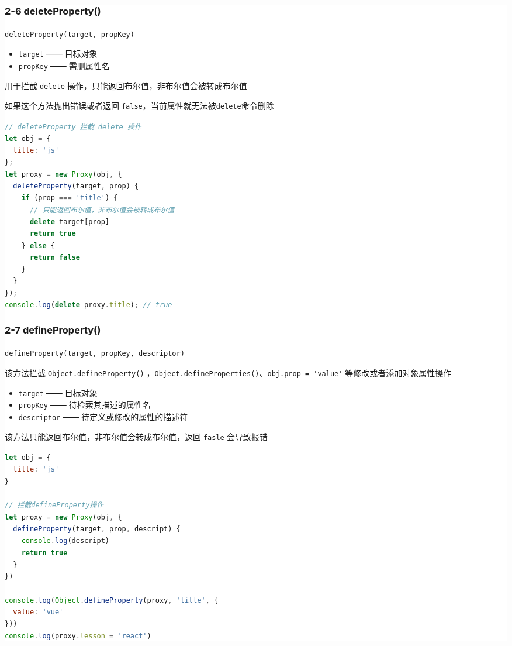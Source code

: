 

### 2-6 deleteProperty()

`deleteProperty(target, propKey)`

* `target` —— 目标对象
* `propKey` —— 需删属性名

用于拦截 `delete` 操作，只能返回布尔值，非布尔值会被转成布尔值

如果这个方法抛出错误或者返回 `false`，当前属性就无法被`delete`命令删除

```js
// deleteProperty 拦截 delete 操作
let obj = {
  title: 'js'
};
let proxy = new Proxy(obj, {
  deleteProperty(target, prop) {
    if (prop === 'title') {
      // 只能返回布尔值，非布尔值会被转成布尔值
      delete target[prop]
      return true
    } else {
      return false
    }
  }
});
console.log(delete proxy.title); // true
```



### 2-7 defineProperty()

`defineProperty(target, propKey, descriptor)`

该方法拦截 `Object.defineProperty()` ，`Object.defineProperties()`、`obj.prop = 'value'` 等修改或者添加对象属性操作

* `target` —— 目标对象
* `propKey` —— 待检索其描述的属性名
* `descriptor` —— 待定义或修改的属性的描述符

该方法只能返回布尔值，非布尔值会转成布尔值，返回 `fasle` 会导致报错

```js
let obj = {
  title: 'js'
}

// 拦截defineProperty操作 
let proxy = new Proxy(obj, {
  defineProperty(target, prop, descript) {
    console.log(descript)
    return true
  }
})

console.log(Object.defineProperty(proxy, 'title', {
  value: 'vue'
}))
console.log(proxy.lesson = 'react')
```


  [Symbol('title')]: 'javascript',